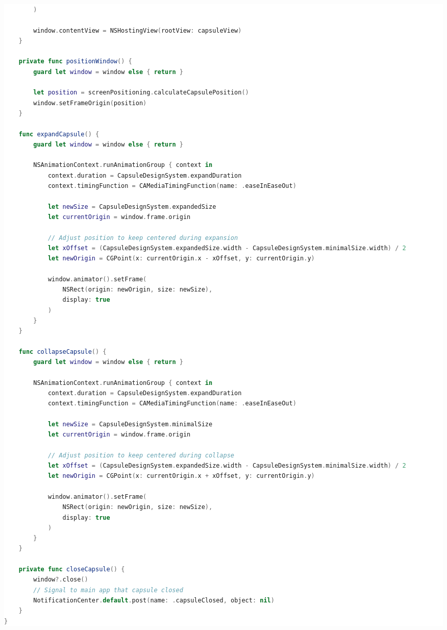```swift
        )
        
        window.contentView = NSHostingView(rootView: capsuleView)
    }
    
    private func positionWindow() {
        guard let window = window else { return }
        
        let position = screenPositioning.calculateCapsulePosition()
        window.setFrameOrigin(position)
    }
    
    func expandCapsule() {
        guard let window = window else { return }
        
        NSAnimationContext.runAnimationGroup { context in
            context.duration = CapsuleDesignSystem.expandDuration
            context.timingFunction = CAMediaTimingFunction(name: .easeInEaseOut)
            
            let newSize = CapsuleDesignSystem.expandedSize
            let currentOrigin = window.frame.origin
            
            // Adjust position to keep centered during expansion
            let xOffset = (CapsuleDesignSystem.expandedSize.width - CapsuleDesignSystem.minimalSize.width) / 2
            let newOrigin = CGPoint(x: currentOrigin.x - xOffset, y: currentOrigin.y)
            
            window.animator().setFrame(
                NSRect(origin: newOrigin, size: newSize),
                display: true
            )
        }
    }
    
    func collapseCapsule() {
        guard let window = window else { return }
        
        NSAnimationContext.runAnimationGroup { context in
            context.duration = CapsuleDesignSystem.expandDuration
            context.timingFunction = CAMediaTimingFunction(name: .easeInEaseOut)
            
            let newSize = CapsuleDesignSystem.minimalSize
            let currentOrigin = window.frame.origin
            
            // Adjust position to keep centered during collapse
            let xOffset = (CapsuleDesignSystem.expandedSize.width - CapsuleDesignSystem.minimalSize.width) / 2
            let newOrigin = CGPoint(x: currentOrigin.x + xOffset, y: currentOrigin.y)
            
            window.animator().setFrame(
                NSRect(origin: newOrigin, size: newSize),
                display: true
            )
        }
    }
    
    private func closeCapsule() {
        window?.close()
        // Signal to main app that capsule closed
        NotificationCenter.default.post(name: .capsuleClosed, object: nil)
    }
}

```